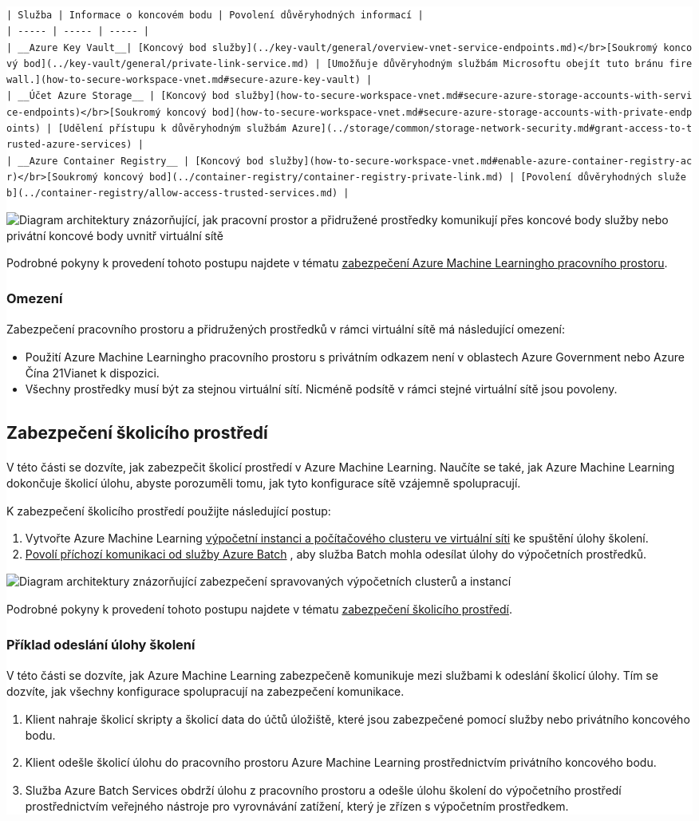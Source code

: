    | Služba | Informace o koncovém bodu | Povolení důvěryhodných informací |
    | ----- | ----- | ----- |
    | __Azure Key Vault__| [Koncový bod služby](../key-vault/general/overview-vnet-service-endpoints.md)</br>[Soukromý koncový bod](../key-vault/general/private-link-service.md) | [Umožňuje důvěryhodným službám Microsoftu obejít tuto bránu firewall.](how-to-secure-workspace-vnet.md#secure-azure-key-vault) |
    | __Účet Azure Storage__ | [Koncový bod služby](how-to-secure-workspace-vnet.md#secure-azure-storage-accounts-with-service-endpoints)</br>[Soukromý koncový bod](how-to-secure-workspace-vnet.md#secure-azure-storage-accounts-with-private-endpoints) | [Udělení přístupu k důvěryhodným službám Azure](../storage/common/storage-network-security.md#grant-access-to-trusted-azure-services) |
    | __Azure Container Registry__ | [Koncový bod služby](how-to-secure-workspace-vnet.md#enable-azure-container-registry-acr)</br>[Soukromý koncový bod](../container-registry/container-registry-private-link.md) | [Povolení důvěryhodných služeb](../container-registry/allow-access-trusted-services.md) |


![Diagram architektury znázorňující, jak pracovní prostor a přidružené prostředky komunikují přes koncové body služby nebo privátní koncové body uvnitř virtuální sítě](./media/how-to-network-security-overview/secure-workspace-resources.png)

Podrobné pokyny k provedení tohoto postupu najdete v tématu [zabezpečení Azure Machine Learningho pracovního prostoru](how-to-secure-workspace-vnet.md). 

### <a name="limitations"></a>Omezení

Zabezpečení pracovního prostoru a přidružených prostředků v rámci virtuální sítě má následující omezení:
- Použití Azure Machine Learningho pracovního prostoru s privátním odkazem není v oblastech Azure Government nebo Azure Čína 21Vianet k dispozici.
- Všechny prostředky musí být za stejnou virtuální sítí. Nicméně podsítě v rámci stejné virtuální sítě jsou povoleny.

## <a name="secure-the-training-environment"></a>Zabezpečení školicího prostředí

V této části se dozvíte, jak zabezpečit školicí prostředí v Azure Machine Learning. Naučíte se také, jak Azure Machine Learning dokončuje školicí úlohu, abyste porozuměli tomu, jak tyto konfigurace sítě vzájemně spolupracují.

K zabezpečení školicího prostředí použijte následující postup:

1. Vytvořte Azure Machine Learning [výpočetní instanci a počítačového clusteru ve virtuální síti](how-to-secure-training-vnet.md#compute-instance) ke spuštění úlohy školení.
1. [Povolí příchozí komunikaci od služby Azure Batch](how-to-secure-training-vnet.md#mlcports) , aby služba Batch mohla odesílat úlohy do výpočetních prostředků. 

![Diagram architektury znázorňující zabezpečení spravovaných výpočetních clusterů a instancí](./media/how-to-network-security-overview/secure-training-environment.png)

Podrobné pokyny k provedení tohoto postupu najdete v tématu [zabezpečení školicího prostředí](how-to-secure-training-vnet.md). 

### <a name="example-training-job-submission"></a>Příklad odeslání úlohy školení 

V této části se dozvíte, jak Azure Machine Learning zabezpečeně komunikuje mezi službami k odeslání školicí úlohy. Tím se dozvíte, jak všechny konfigurace spolupracují na zabezpečení komunikace.

1. Klient nahraje školicí skripty a školicí data do účtů úložiště, které jsou zabezpečené pomocí služby nebo privátního koncového bodu.

1. Klient odešle školicí úlohu do pracovního prostoru Azure Machine Learning prostřednictvím privátního koncového bodu.

1. Služba Azure Batch Services obdrží úlohu z pracovního prostoru a odešle úlohu školení do výpočetního prostředí prostřednictvím veřejného nástroje pro vyrovnávání zatížení, který je zřízen s výpočetním prostředkem. 
